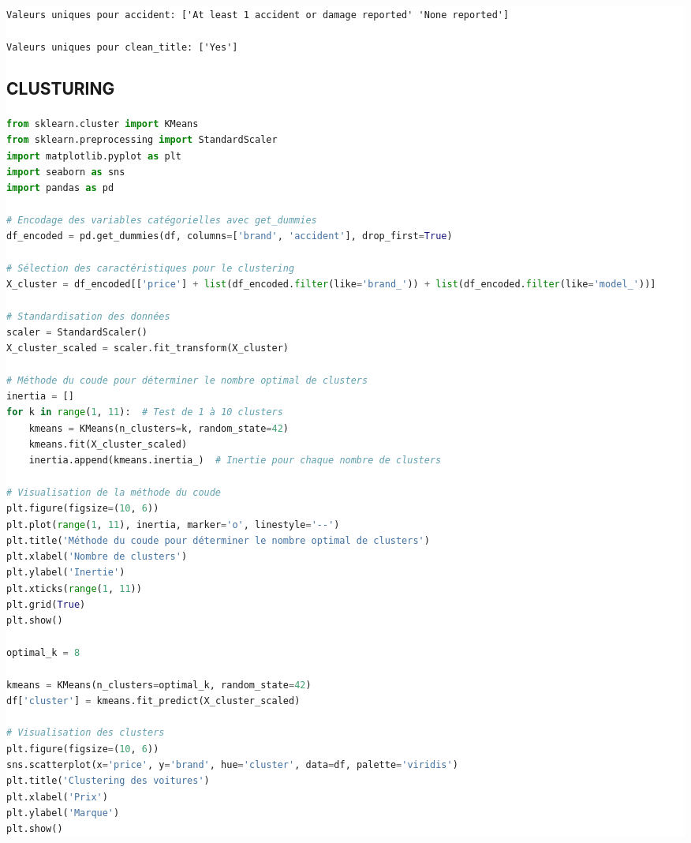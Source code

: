     Valeurs uniques pour accident: ['At least 1 accident or damage reported' 'None reported']
    
    Valeurs uniques pour clean_title: ['Yes']
    

## CLUSTURING


```python
from sklearn.cluster import KMeans
from sklearn.preprocessing import StandardScaler
import matplotlib.pyplot as plt
import seaborn as sns
import pandas as pd

# Encodage des variables catégorielles avec get_dummies
df_encoded = pd.get_dummies(df, columns=['brand', 'accident'], drop_first=True)

# Sélection des caractéristiques pour le clustering
X_cluster = df_encoded[['price'] + list(df_encoded.filter(like='brand_')) + list(df_encoded.filter(like='model_'))]

# Standardisation des données
scaler = StandardScaler()
X_cluster_scaled = scaler.fit_transform(X_cluster)

# Méthode du coude pour déterminer le nombre optimal de clusters
inertia = []
for k in range(1, 11):  # Test de 1 à 10 clusters
    kmeans = KMeans(n_clusters=k, random_state=42)
    kmeans.fit(X_cluster_scaled)
    inertia.append(kmeans.inertia_)  # Inertie pour chaque nombre de clusters

# Visualisation de la méthode du coude
plt.figure(figsize=(10, 6))
plt.plot(range(1, 11), inertia, marker='o', linestyle='--')
plt.title('Méthode du coude pour déterminer le nombre optimal de clusters')
plt.xlabel('Nombre de clusters')
plt.ylabel('Inertie')
plt.xticks(range(1, 11))
plt.grid(True)
plt.show()

optimal_k = 8  

kmeans = KMeans(n_clusters=optimal_k, random_state=42)
df['cluster'] = kmeans.fit_predict(X_cluster_scaled)

# Visualisation des clusters
plt.figure(figsize=(10, 6))
sns.scatterplot(x='price', y='brand', hue='cluster', data=df, palette='viridis')
plt.title('Clustering des voitures')
plt.xlabel('Prix')
plt.ylabel('Marque')
plt.show()
```
